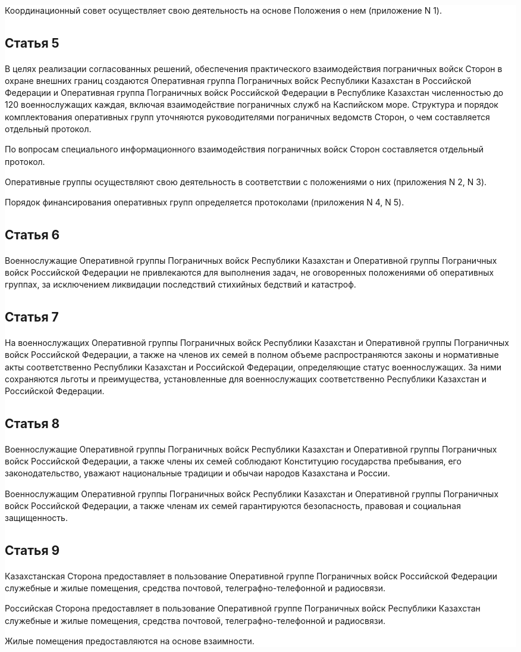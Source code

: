 Координационный совет осуществляет свою деятельность на основе Положения о нем (приложение N 1).

## Статья 5

В целях реализации согласованных решений, обеспечения практического взаимодействия пограничных войск Сторон в охране внешних границ создаются Оперативная группа Пограничных войск Республики Казахстан в Российской Федерации и Оперативная группа Пограничных войск Российской Федерации в Республике Казахстан численностью до 120 военнослужащих каждая, включая взаимодействие пограничных служб на Каспийском море. Структура и порядок комплектования оперативных групп уточняются руководителями пограничных ведомств Сторон, о чем составляется отдельный протокол.

По вопросам специального информационного взаимодействия пограничных войск Сторон составляется отдельный протокол.

Оперативные группы осуществляют свою деятельность в соответствии с положениями о них (приложения N 2, N 3).

Порядок финансирования оперативных групп определяется протоколами (приложения N 4, N 5).

## Статья 6

Военнослужащие Оперативной группы Пограничных войск Республики Казахстан и Оперативной группы Пограничных войск Российской Федерации не привлекаются для выполнения задач, не оговоренных положениями об оперативных группах, за исключением ликвидации последствий стихийных бедствий и катастроф.

## Статья 7

На военнослужащих Оперативной группы Пограничных войск Республики Казахстан и Оперативной группы Пограничных войск Российской Федерации, а также на членов их семей в полном объеме распространяются законы и нормативные акты соответственно Республики Казахстан и Российской Федерации, определяющие статус военнослужащих. За ними сохраняются льготы и преимущества, установленные для военнослужащих соответственно Республики Казахстан и Российской Федерации.

## Статья 8

Военнослужащие Оперативной группы Пограничных войск Республики Казахстан и Оперативной группы Пограничных войск Российской Федерации, а также члены их семей соблюдают Конституцию государства пребывания, его законодательство, уважают национальные традиции и обычаи народов Казахстана и России.

Военнослужащим Оперативной группы Пограничных войск Республики Казахстан и Оперативной группы Пограничных войск Российской Федерации, а также членам их семей гарантируются безопасность, правовая и социальная защищенность.

## Статья 9

Казахстанская Сторона предоставляет в пользование Оперативной группе Пограничных войск Российской Федерации служебные и жилые помещения, средства почтовой, телеграфно-телефонной и радиосвязи.

Российская Сторона предоставляет в пользование Оперативной группе Пограничных войск Республики Казахстан служебные и жилые помещения, средства почтовой, телеграфно-телефонной и радиосвязи.

Жилые помещения предоставляются на основе взаимности.
